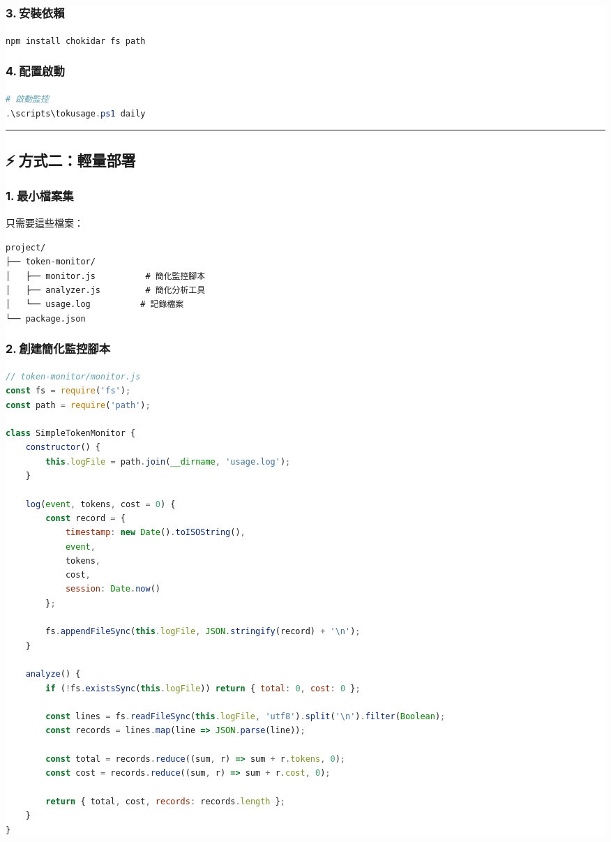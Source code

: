 ### 3. 安裝依賴

```bash
npm install chokidar fs path
```

### 4. 配置啟動

```powershell
# 啟動監控
.\scripts\tokusage.ps1 daily
```

---

## ⚡ 方式二：輕量部署

### 1. 最小檔案集

只需要這些檔案：
```
project/
├── token-monitor/
│   ├── monitor.js          # 簡化監控腳本
│   ├── analyzer.js         # 簡化分析工具
│   └── usage.log          # 記錄檔案
└── package.json
```

### 2. 創建簡化監控腳本

```javascript
// token-monitor/monitor.js
const fs = require('fs');
const path = require('path');

class SimpleTokenMonitor {
    constructor() {
        this.logFile = path.join(__dirname, 'usage.log');
    }
    
    log(event, tokens, cost = 0) {
        const record = {
            timestamp: new Date().toISOString(),
            event,
            tokens,
            cost,
            session: Date.now()
        };
        
        fs.appendFileSync(this.logFile, JSON.stringify(record) + '\n');
    }
    
    analyze() {
        if (!fs.existsSync(this.logFile)) return { total: 0, cost: 0 };
        
        const lines = fs.readFileSync(this.logFile, 'utf8').split('\n').filter(Boolean);
        const records = lines.map(line => JSON.parse(line));
        
        const total = records.reduce((sum, r) => sum + r.tokens, 0);
        const cost = records.reduce((sum, r) => sum + r.cost, 0);
        
        return { total, cost, records: records.length };
    }
}
```